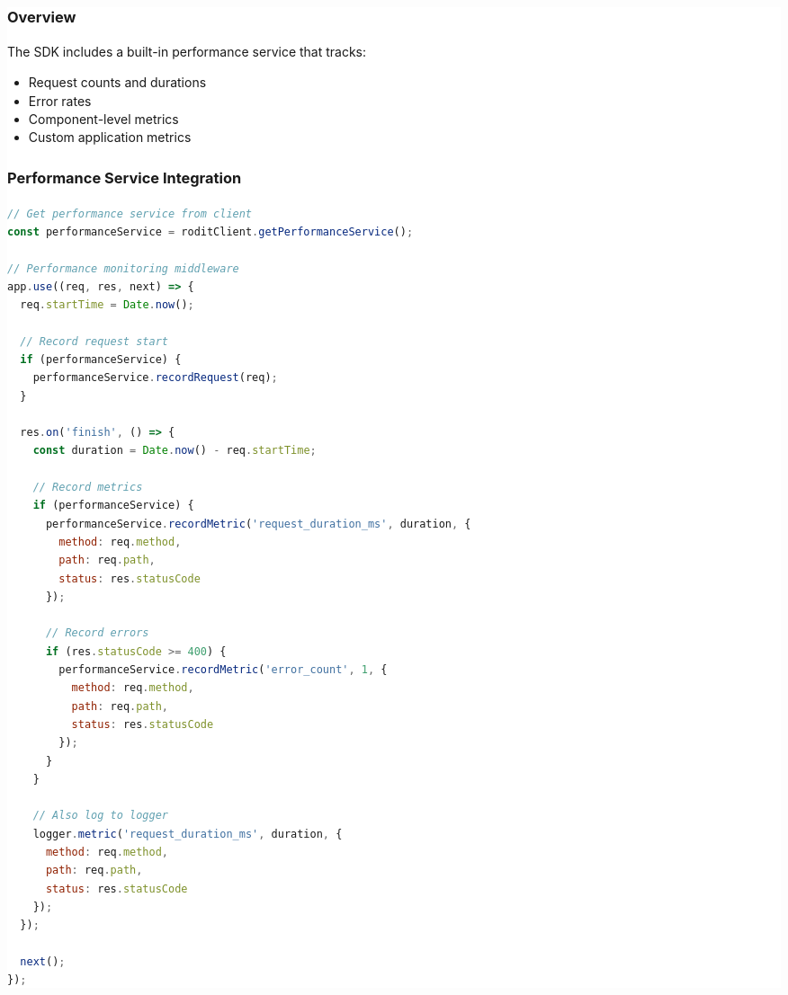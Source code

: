 ### Overview

The SDK includes a built-in performance service that tracks:
- Request counts and durations
- Error rates
- Component-level metrics
- Custom application metrics

### Performance Service Integration

```javascript
// Get performance service from client
const performanceService = roditClient.getPerformanceService();

// Performance monitoring middleware
app.use((req, res, next) => {
  req.startTime = Date.now();
  
  // Record request start
  if (performanceService) {
    performanceService.recordRequest(req);
  }
  
  res.on('finish', () => {
    const duration = Date.now() - req.startTime;
    
    // Record metrics
    if (performanceService) {
      performanceService.recordMetric('request_duration_ms', duration, {
        method: req.method,
        path: req.path,
        status: res.statusCode
      });
      
      // Record errors
      if (res.statusCode >= 400) {
        performanceService.recordMetric('error_count', 1, {
          method: req.method,
          path: req.path,
          status: res.statusCode
        });
      }
    }
    
    // Also log to logger
    logger.metric('request_duration_ms', duration, {
      method: req.method,
      path: req.path,
      status: res.statusCode
    });
  });
  
  next();
});
```
